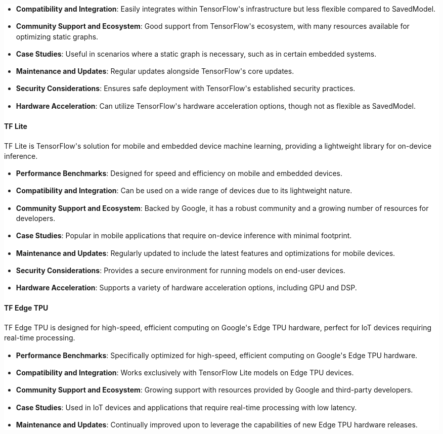 - **Compatibility and Integration**: Easily integrates within TensorFlow's infrastructure but less flexible compared to SavedModel.

- **Community Support and Ecosystem**: Good support from TensorFlow's ecosystem, with many resources available for optimizing static graphs.

- **Case Studies**: Useful in scenarios where a static graph is necessary, such as in certain embedded systems.

- **Maintenance and Updates**: Regular updates alongside TensorFlow's core updates.

- **Security Considerations**: Ensures safe deployment with TensorFlow's established security practices.

- **Hardware Acceleration**: Can utilize TensorFlow's hardware acceleration options, though not as flexible as SavedModel.

#### TF Lite

TF Lite is TensorFlow's solution for mobile and embedded device machine learning, providing a lightweight library for on-device inference.

- **Performance Benchmarks**: Designed for speed and efficiency on mobile and embedded devices.

- **Compatibility and Integration**: Can be used on a wide range of devices due to its lightweight nature.

- **Community Support and Ecosystem**: Backed by Google, it has a robust community and a growing number of resources for developers.

- **Case Studies**: Popular in mobile applications that require on-device inference with minimal footprint.

- **Maintenance and Updates**: Regularly updated to include the latest features and optimizations for mobile devices.

- **Security Considerations**: Provides a secure environment for running models on end-user devices.

- **Hardware Acceleration**: Supports a variety of hardware acceleration options, including GPU and DSP.

#### TF Edge TPU

TF Edge TPU is designed for high-speed, efficient computing on Google's Edge TPU hardware, perfect for IoT devices requiring real-time processing.

- **Performance Benchmarks**: Specifically optimized for high-speed, efficient computing on Google's Edge TPU hardware.

- **Compatibility and Integration**: Works exclusively with TensorFlow Lite models on Edge TPU devices.

- **Community Support and Ecosystem**: Growing support with resources provided by Google and third-party developers.

- **Case Studies**: Used in IoT devices and applications that require real-time processing with low latency.

- **Maintenance and Updates**: Continually improved upon to leverage the capabilities of new Edge TPU hardware releases.
